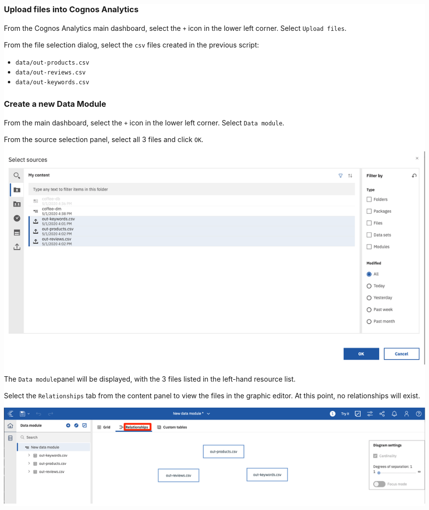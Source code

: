 ### Upload files into Cognos Analytics

From the Cognos Analytics main dashboard, select the `+` icon in the lower left corner. Select `Upload files`.

From the file selection dialog, select the `csv` files created in the previous script:

* `data/out-products.csv`
* `data/out-reviews.csv`
* `data/out-keywords.csv`

### Create a new Data Module

From the main dashboard, select the `+` icon in the lower left corner. Select `Data module`.

From the source selection panel, select all 3 files and click `OK`.

  ![dm-source-selection](images/dm-source-selection.png)

The `Data module`panel will be displayed, with the 3 files listed in the left-hand resource list.

Select the `Relationships` tab from the content panel to view the files in the graphic editor. At this point, no relationships will exist.

  ![dm-relationships-before](images/dm-relationships-before.png)
